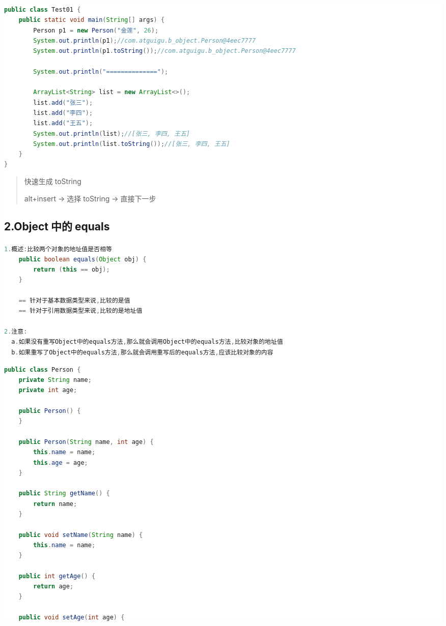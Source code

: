 ```java
public class Test01 {
    public static void main(String[] args) {
        Person p1 = new Person("金莲", 26);
        System.out.println(p1);//com.atguigu.b_object.Person@4eec7777
        System.out.println(p1.toString());//com.atguigu.b_object.Person@4eec7777

        System.out.println("==============");

        ArrayList<String> list = new ArrayList<>();
        list.add("张三");
        list.add("李四");
        list.add("王五");
        System.out.println(list);//[张三, 李四, 王五]
        System.out.println(list.toString());//[张三, 李四, 王五]
    }
}
```

> 快速生成 toString
>
> alt+insert -> 选择 toString -> 直接下一步

## 2.Object 中的 equals

```java
1.概述:比较两个对象的地址值是否相等
    public boolean equals(Object obj) {
        return (this == obj);
    }

    == 针对于基本数据类型来说,比较的是值
    == 针对于引用数据类型来说,比较的是地址值

2.注意:
  a.如果没有重写Object中的equals方法,那么就会调用Object中的equals方法,比较对象的地址值
  b.如果重写了Object中的equals方法,那么就会调用重写后的equals方法,应该比较对象的内容
```

```java
public class Person {
    private String name;
    private int age;

    public Person() {
    }

    public Person(String name, int age) {
        this.name = name;
        this.age = age;
    }

    public String getName() {
        return name;
    }

    public void setName(String name) {
        this.name = name;
    }

    public int getAge() {
        return age;
    }

    public void setAge(int age) {
```